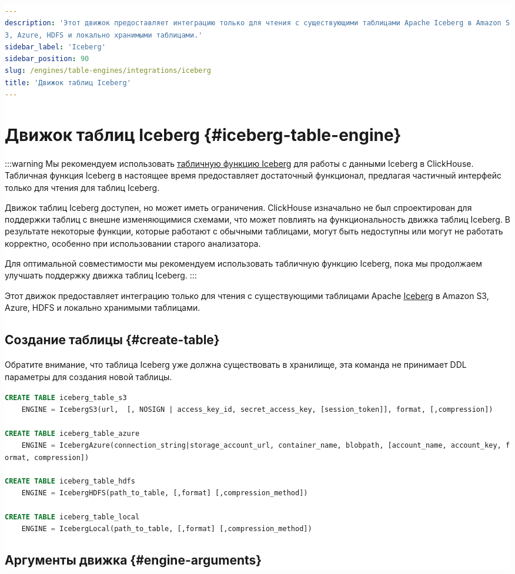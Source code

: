 ```yaml
---
description: 'Этот движок предоставляет интеграцию только для чтения с существующими таблицами Apache Iceberg в Amazon S3, Azure, HDFS и локально хранимыми таблицами.'
sidebar_label: 'Iceberg'
sidebar_position: 90
slug: /engines/table-engines/integrations/iceberg
title: 'Движок таблиц Iceberg'
---
```



# Движок таблиц Iceberg {#iceberg-table-engine}

:::warning 
Мы рекомендуем использовать [табличную функцию Iceberg](/sql-reference/table-functions/iceberg.md) для работы с данными Iceberg в ClickHouse. Табличная функция Iceberg в настоящее время предоставляет достаточный функционал, предлагая частичный интерфейс только для чтения для таблиц Iceberg.

Движок таблиц Iceberg доступен, но может иметь ограничения. ClickHouse изначально не был спроектирован для поддержки таблиц с внешне изменяющимися схемами, что может повлиять на функциональность движка таблиц Iceberg. В результате некоторые функции, которые работают с обычными таблицами, могут быть недоступны или могут не работать корректно, особенно при использовании старого анализатора.

Для оптимальной совместимости мы рекомендуем использовать табличную функцию Iceberg, пока мы продолжаем улучшать поддержку движка таблиц Iceberg.
:::

Этот движок предоставляет интеграцию только для чтения с существующими таблицами Apache [Iceberg](https://iceberg.apache.org/) в Amazon S3, Azure, HDFS и локально хранимыми таблицами.

## Создание таблицы {#create-table}

Обратите внимание, что таблица Iceberg уже должна существовать в хранилище, эта команда не принимает DDL параметры для создания новой таблицы.

```sql
CREATE TABLE iceberg_table_s3
    ENGINE = IcebergS3(url,  [, NOSIGN | access_key_id, secret_access_key, [session_token]], format, [,compression])

CREATE TABLE iceberg_table_azure
    ENGINE = IcebergAzure(connection_string|storage_account_url, container_name, blobpath, [account_name, account_key, format, compression])

CREATE TABLE iceberg_table_hdfs
    ENGINE = IcebergHDFS(path_to_table, [,format] [,compression_method])

CREATE TABLE iceberg_table_local
    ENGINE = IcebergLocal(path_to_table, [,format] [,compression_method])
```

## Аргументы движка {#engine-arguments}
